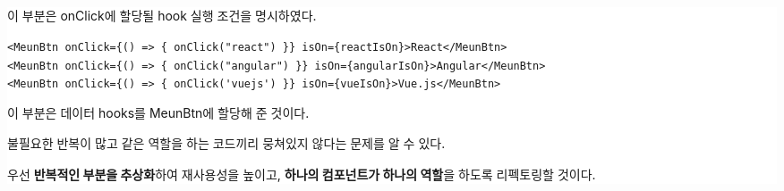 이 부분은 onClick에 할당될 hook 실행 조건을 명시하였다.

```tsx
<MeunBtn onClick={() => { onClick("react") }} isOn={reactIsOn}>React</MeunBtn>
<MeunBtn onClick={() => { onClick("angular") }} isOn={angularIsOn}>Angular</MeunBtn>
<MeunBtn onClick={() => { onClick('vuejs') }} isOn={vueIsOn}>Vue.js</MeunBtn>
```

이 부분은 데이터 hooks를 MeunBtn에 할당해 준 것이다.

불필요한 반복이 많고 같은 역할을 하는 코드끼리 뭉쳐있지 않다는 문제를 알 수 있다.

우선 **반복적인 부분을 추상화**하여 재사용성을 높이고, **하나의 컴포넌트가 하나의 역할**을 하도록 리펙토링할 것이다.

